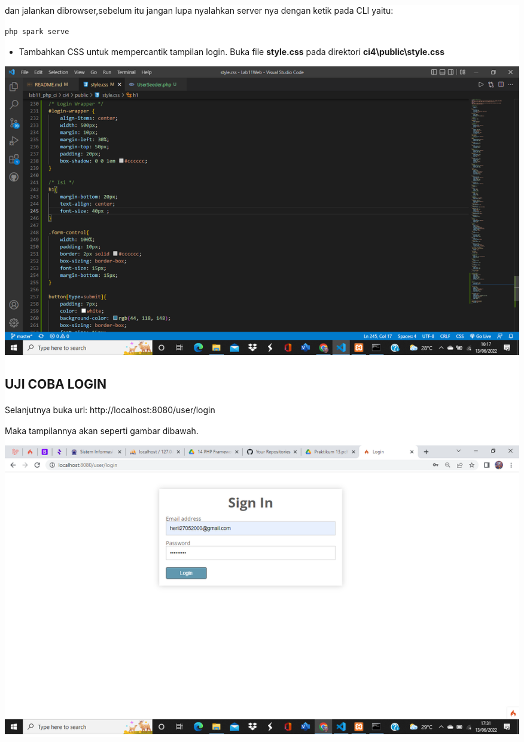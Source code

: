 dan jalankan dibrowser,sebelum itu jangan lupa nyalahkan server nya dengan ketik pada CLI yaitu:
```CLI
php spark serve
```

* Tambahkan CSS untuk mempercantik tampilan login. Buka file **style.css** pada direktori **ci4\public\style.css**

![style-login](img/login-user.png)

## UJI COBA LOGIN
Selanjutnya buka url: http://localhost:8080/user/login

Maka tampilannya akan seperti gambar dibawah.

![ujicoba-login](img/ujicoba-login.png)